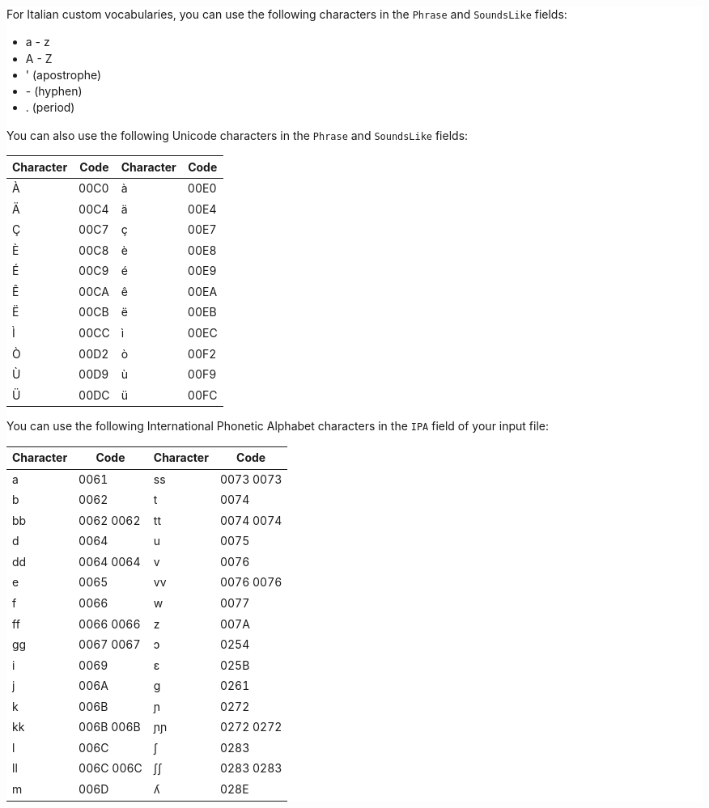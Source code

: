 For Italian custom vocabularies, you can use the following characters in the `Phrase` and `SoundsLike` fields:
+ a \- z
+ A \- Z
+ ' \(apostrophe\)
+ \- \(hyphen\)
+ \. \(period\)

You can also use the following Unicode characters in the `Phrase` and `SoundsLike` fields:


| Character | Code | Character | Code | 
| --- | --- | --- | --- | 
| À | 00C0 | à | 00E0 | 
| Ä | 00C4 | ä | 00E4 | 
| Ç | 00C7 | ç | 00E7 | 
| È | 00C8 | è | 00E8 | 
| É | 00C9 | é | 00E9 | 
| Ê | 00CA | ê | 00EA | 
| Ë | 00CB | ë | 00EB | 
| Ì | 00CC | ì | 00EC | 
| Ò | 00D2 | ò | 00F2 | 
| Ù | 00D9 | ù | 00F9 | 
| Ü | 00DC | ü | 00FC | 

You can use the following International Phonetic Alphabet characters in the `IPA` field of your input file:


| Character | Code | Character | Code | 
| --- | --- | --- | --- | 
| a | 0061 | ss | 0073 0073 | 
| b | 0062 | t | 0074 | 
| bb | 0062 0062 | tt | 0074 0074 | 
| d | 0064 | u | 0075 | 
| dd | 0064 0064 | v | 0076 | 
| e | 0065 | vv | 0076 0076 | 
| f | 0066 | w | 0077 | 
| ff | 0066 0066 | z | 007A | 
| gg | 0067 0067 | ɔ | 0254 | 
| i | 0069 | ɛ | 025B | 
| j | 006A | ɡ | 0261 | 
| k | 006B | ɲ | 0272 | 
| kk | 006B 006B | ɲɲ | 0272 0272 | 
| l | 006C | ʃ | 0283 | 
| ll | 006C 006C | ʃʃ | 0283 0283 | 
| m | 006D | ʎ | 028E | 